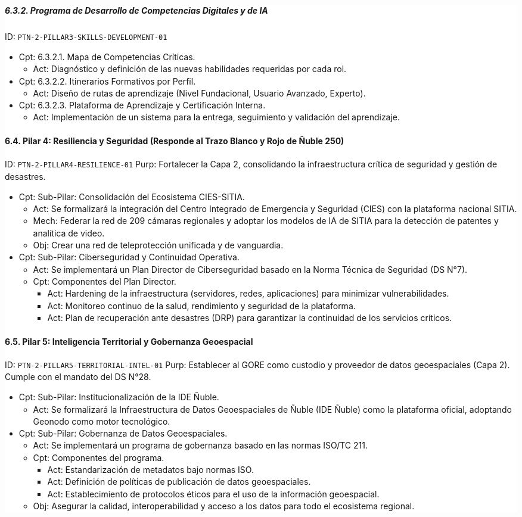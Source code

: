 ##### 6.3.2. Programa de Desarrollo de Competencias Digitales y de IA

ID: `PTN-2-PILLAR3-SKILLS-DEVELOPMENT-01`

- Cpt: 6.3.2.1. Mapa de Competencias Críticas.
  - Act: Diagnóstico y definición de las nuevas habilidades requeridas por cada rol.
- Cpt: 6.3.2.2. Itinerarios Formativos por Perfil.
  - Act: Diseño de rutas de aprendizaje (Nivel Fundacional, Usuario Avanzado, Experto).
- Cpt: 6.3.2.3. Plataforma de Aprendizaje y Certificación Interna.
  - Act: Implementación de un sistema para la entrega, seguimiento y validación del aprendizaje.

#### 6.4. Pilar 4: Resiliencia y Seguridad (Responde al Trazo Blanco y Rojo de Ñuble 250)

ID: `PTN-2-PILLAR4-RESILIENCE-01`
Purp: Fortalecer la Capa 2, consolidando la infraestructura crítica de seguridad y gestión de desastres.

- Cpt: Sub-Pilar: Consolidación del Ecosistema CIES-SITIA.
  - Act: Se formalizará la integración del Centro Integrado de Emergencia y Seguridad (CIES) con la plataforma nacional SITIA.
  - Mech: Federar la red de 209 cámaras regionales y adoptar los modelos de IA de SITIA para la detección de patentes y analítica de video.
  - Obj: Crear una red de teleprotección unificada y de vanguardia.
- Cpt: Sub-Pilar: Ciberseguridad y Continuidad Operativa.
  - Act: Se implementará un Plan Director de Ciberseguridad basado en la Norma Técnica de Seguridad (DS N°7).
  - Cpt: Componentes del Plan Director.
    - Act: Hardening de la infraestructura (servidores, redes, aplicaciones) para minimizar vulnerabilidades.
    - Act: Monitoreo continuo de la salud, rendimiento y seguridad de la plataforma.
    - Act: Plan de recuperación ante desastres (DRP) para garantizar la continuidad de los servicios críticos.

#### 6.5. Pilar 5: Inteligencia Territorial y Gobernanza Geoespacial

ID: `PTN-2-PILLAR5-TERRITORIAL-INTEL-01`
Purp: Establecer al GORE como custodio y proveedor de datos geoespaciales (Capa 2). Cumple con el mandato del DS N°28.

- Cpt: Sub-Pilar: Institucionalización de la IDE Ñuble.
  - Act: Se formalizará la Infraestructura de Datos Geoespaciales de Ñuble (IDE Ñuble) como la plataforma oficial, adoptando Geonodo como motor tecnológico.
- Cpt: Sub-Pilar: Gobernanza de Datos Geoespaciales.
  - Act: Se implementará un programa de gobernanza basado en las normas ISO/TC 211.
  - Cpt: Componentes del programa.
    - Act: Estandarización de metadatos bajo normas ISO.
    - Act: Definición de políticas de publicación de datos geoespaciales.
    - Act: Establecimiento de protocolos éticos para el uso de la información geoespacial.
  - Obj: Asegurar la calidad, interoperabilidad y acceso a los datos para todo el ecosistema regional.
